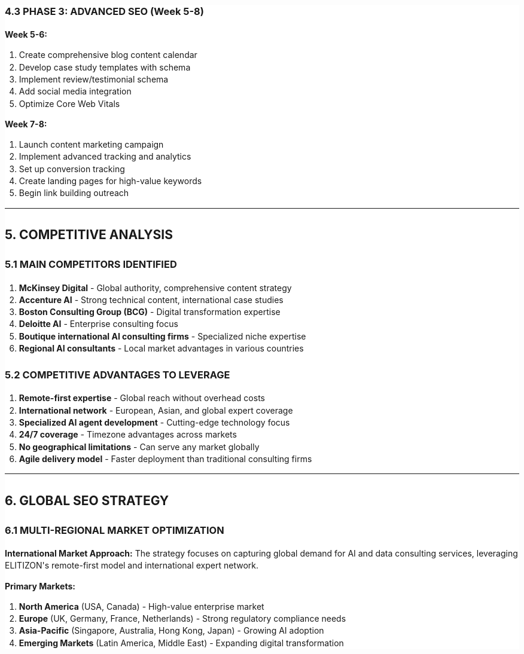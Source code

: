 ### 4.3 PHASE 3: ADVANCED SEO (Week 5-8)

**Week 5-6:**

1. Create comprehensive blog content calendar
2. Develop case study templates with schema
3. Implement review/testimonial schema
4. Add social media integration
5. Optimize Core Web Vitals

**Week 7-8:**

1. Launch content marketing campaign
2. Implement advanced tracking and analytics
3. Set up conversion tracking
4. Create landing pages for high-value keywords
5. Begin link building outreach

---

## 5. COMPETITIVE ANALYSIS

### 5.1 MAIN COMPETITORS IDENTIFIED

1. **McKinsey Digital** - Global authority, comprehensive content strategy
2. **Accenture AI** - Strong technical content, international case studies
3. **Boston Consulting Group (BCG)** - Digital transformation expertise
4. **Deloitte AI** - Enterprise consulting focus
5. **Boutique international AI consulting firms** - Specialized niche expertise
6. **Regional AI consultants** - Local market advantages in various countries

### 5.2 COMPETITIVE ADVANTAGES TO LEVERAGE

1. **Remote-first expertise** - Global reach without overhead costs
2. **International network** - European, Asian, and global expert coverage
3. **Specialized AI agent development** - Cutting-edge technology focus
4. **24/7 coverage** - Timezone advantages across markets
5. **No geographical limitations** - Can serve any market globally
6. **Agile delivery model** - Faster deployment than traditional consulting firms

---

## 6. GLOBAL SEO STRATEGY

### 6.1 MULTI-REGIONAL MARKET OPTIMIZATION

**International Market Approach:**
The strategy focuses on capturing global demand for AI and data consulting services, leveraging ELITIZON's remote-first model and international expert network.

**Primary Markets:**

1. **North America** (USA, Canada) - High-value enterprise market
2. **Europe** (UK, Germany, France, Netherlands) - Strong regulatory compliance needs
3. **Asia-Pacific** (Singapore, Australia, Hong Kong, Japan) - Growing AI adoption
4. **Emerging Markets** (Latin America, Middle East) - Expanding digital transformation
